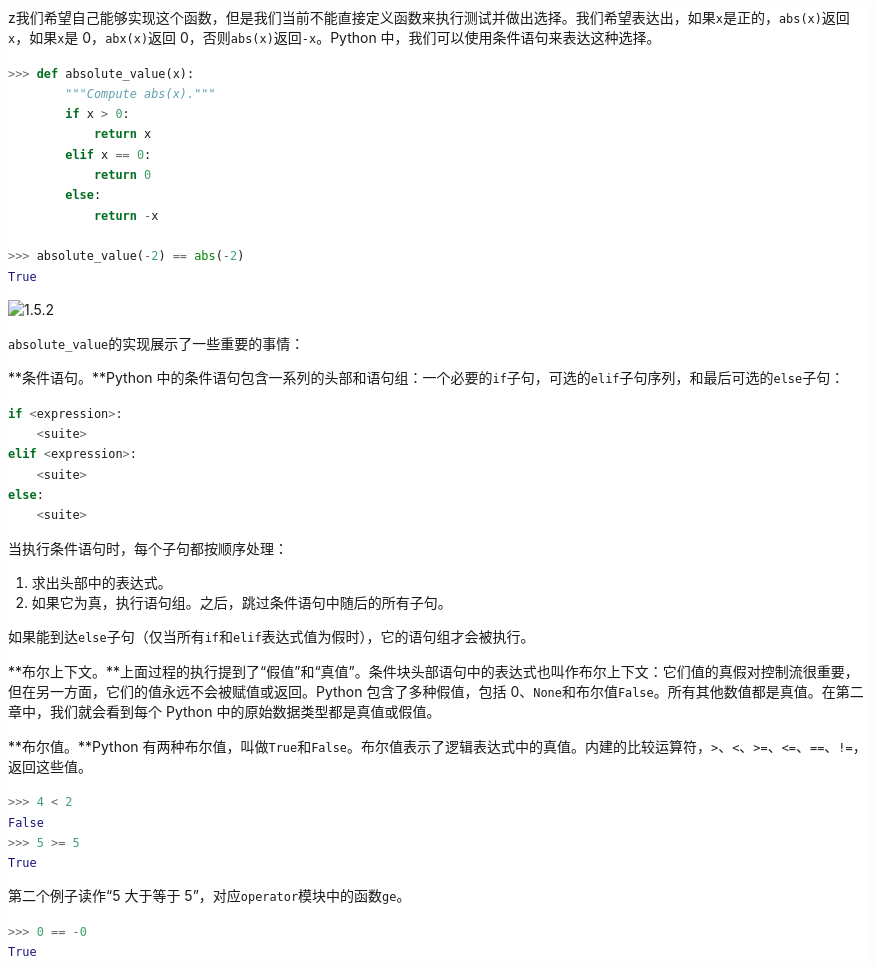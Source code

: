 z我们希望自己能够实现这个函数，但是我们当前不能直接定义函数来执行测试并做出选择。我们希望表达出，如果`x`是正的，`abs(x)`返回`x`，如果`x`是 0，`abx(x)`返回 0，否则`abs(x)`返回`-x`。Python 中，我们可以使用条件语句来表达这种选择。

```python
>>> def absolute_value(x):
        """Compute abs(x)."""
        if x > 0:
            return x
        elif x == 0:
            return 0
        else:
            return -x
            
>>> absolute_value(-2) == abs(-2)
True
```

![1.5.2](D:\git\SICP_Python\img\1.5.2.png)

`absolute_value`的实现展示了一些重要的事情：

**条件语句。**Python 中的条件语句包含一系列的头部和语句组：一个必要的`if`子句，可选的`elif`子句序列，和最后可选的`else`子句：

```python
if <expression>:
    <suite>
elif <expression>:
    <suite>
else:
    <suite>
```

当执行条件语句时，每个子句都按顺序处理：

1.  求出头部中的表达式。
2.  如果它为真，执行语句组。之后，跳过条件语句中随后的所有子句。

如果能到达`else`子句（仅当所有`if`和`elif`表达式值为假时），它的语句组才会被执行。

**布尔上下文。**上面过程的执行提到了“假值”和“真值”。条件块头部语句中的表达式也叫作布尔上下文：它们值的真假对控制流很重要，但在另一方面，它们的值永远不会被赋值或返回。Python 包含了多种假值，包括 0、`None`和布尔值`False`。所有其他数值都是真值。在第二章中，我们就会看到每个 Python 中的原始数据类型都是真值或假值。

**布尔值。**Python 有两种布尔值，叫做`True`和`False`。布尔值表示了逻辑表达式中的真值。内建的比较运算符，`>`、`<`、`>=`、`<=`、`==`、`!=`，返回这些值。

```python
>>> 4 < 2
False
>>> 5 >= 5
True
```

第二个例子读作“5 大于等于 5”，对应`operator`模块中的函数`ge`。

```python
>>> 0 == -0
True
```
